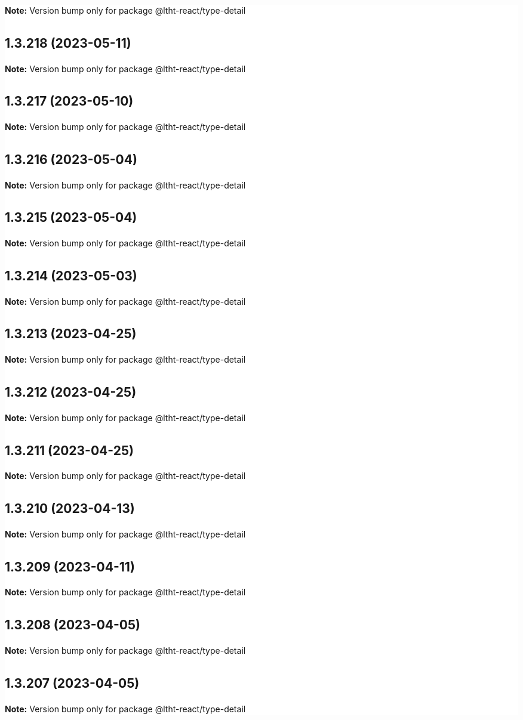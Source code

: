 **Note:** Version bump only for package @ltht-react/type-detail

## 1.3.218 (2023-05-11)

**Note:** Version bump only for package @ltht-react/type-detail

## 1.3.217 (2023-05-10)

**Note:** Version bump only for package @ltht-react/type-detail

## 1.3.216 (2023-05-04)

**Note:** Version bump only for package @ltht-react/type-detail

## 1.3.215 (2023-05-04)

**Note:** Version bump only for package @ltht-react/type-detail

## 1.3.214 (2023-05-03)

**Note:** Version bump only for package @ltht-react/type-detail

## 1.3.213 (2023-04-25)

**Note:** Version bump only for package @ltht-react/type-detail

## 1.3.212 (2023-04-25)

**Note:** Version bump only for package @ltht-react/type-detail

## 1.3.211 (2023-04-25)

**Note:** Version bump only for package @ltht-react/type-detail

## 1.3.210 (2023-04-13)

**Note:** Version bump only for package @ltht-react/type-detail

## 1.3.209 (2023-04-11)

**Note:** Version bump only for package @ltht-react/type-detail

## 1.3.208 (2023-04-05)

**Note:** Version bump only for package @ltht-react/type-detail

## 1.3.207 (2023-04-05)

**Note:** Version bump only for package @ltht-react/type-detail
